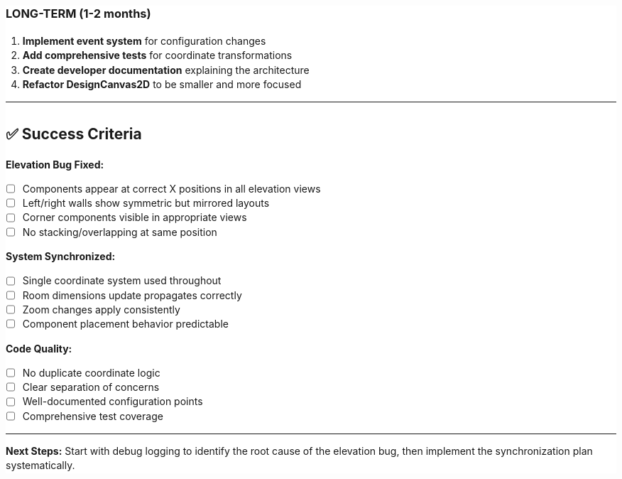 ### LONG-TERM (1-2 months)

1. **Implement event system** for configuration changes
2. **Add comprehensive tests** for coordinate transformations
3. **Create developer documentation** explaining the architecture
4. **Refactor DesignCanvas2D** to be smaller and more focused

---

## ✅ Success Criteria

**Elevation Bug Fixed:**
- [ ] Components appear at correct X positions in all elevation views
- [ ] Left/right walls show symmetric but mirrored layouts
- [ ] Corner components visible in appropriate views
- [ ] No stacking/overlapping at same position

**System Synchronized:**
- [ ] Single coordinate system used throughout
- [ ] Room dimensions update propagates correctly
- [ ] Zoom changes apply consistently
- [ ] Component placement behavior predictable

**Code Quality:**
- [ ] No duplicate coordinate logic
- [ ] Clear separation of concerns
- [ ] Well-documented configuration points
- [ ] Comprehensive test coverage

---

**Next Steps:** Start with debug logging to identify the root cause of the elevation bug, then implement the synchronization plan systematically.
